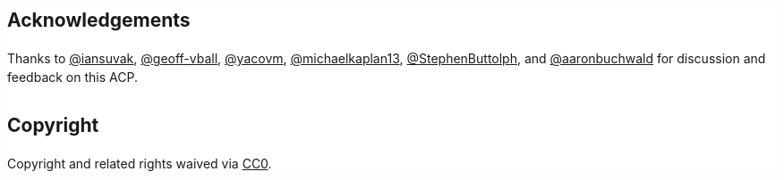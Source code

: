 ## Acknowledgements

Thanks to [@iansuvak](https://github.com/iansuvak),  [@geoff-vball](https://github.com/geoff-vball), [@yacovm](https://github.com/yacovm), [@michaelkaplan13](https://github.com/michaelkaplan13), [@StephenButtolph](https://github.com/StephenButtolph), and [@aaronbuchwald](https://github.com/aaronbuchwald) for discussion and feedback on this ACP.

## Copyright

Copyright and related rights waived via [CC0](https://creativecommons.org/publicdomain/zero/1.0/).

